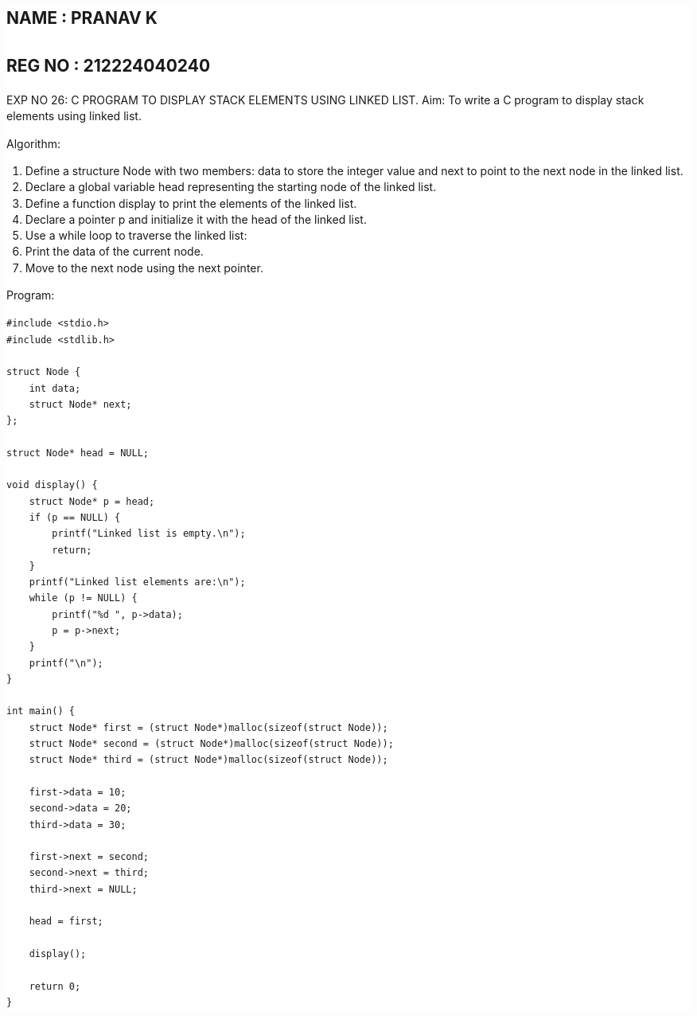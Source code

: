 ## NAME : PRANAV K
## REG NO : 212224040240

EXP NO 26: C PROGRAM TO DISPLAY STACK ELEMENTS USING LINKED LIST.
Aim:
To write a C program to display stack elements using linked list.

Algorithm:
1.	Define a structure Node with two members: data to store the integer value and next to point to the next node in the linked list.
2.	Declare a global variable head representing the starting node of the linked list.
3.	Define a function display to print the elements of the linked list.
4.	Declare a pointer p and initialize it with the head of the linked list.
5.	Use a while loop to traverse the linked list:
6.	Print the data of the current node.
7.	Move to the next node using the next pointer.
 
Program:
~~~
#include <stdio.h>
#include <stdlib.h>

struct Node {
    int data;
    struct Node* next;
};

struct Node* head = NULL;

void display() {
    struct Node* p = head;
    if (p == NULL) {
        printf("Linked list is empty.\n");
        return;
    }
    printf("Linked list elements are:\n");
    while (p != NULL) {
        printf("%d ", p->data);
        p = p->next;
    }
    printf("\n");
}

int main() {
    struct Node* first = (struct Node*)malloc(sizeof(struct Node));
    struct Node* second = (struct Node*)malloc(sizeof(struct Node));
    struct Node* third = (struct Node*)malloc(sizeof(struct Node));

    first->data = 10;
    second->data = 20;
    third->data = 30;

    first->next = second;
    second->next = third;
    third->next = NULL;

    head = first;

    display();

    return 0;
}
~~~
